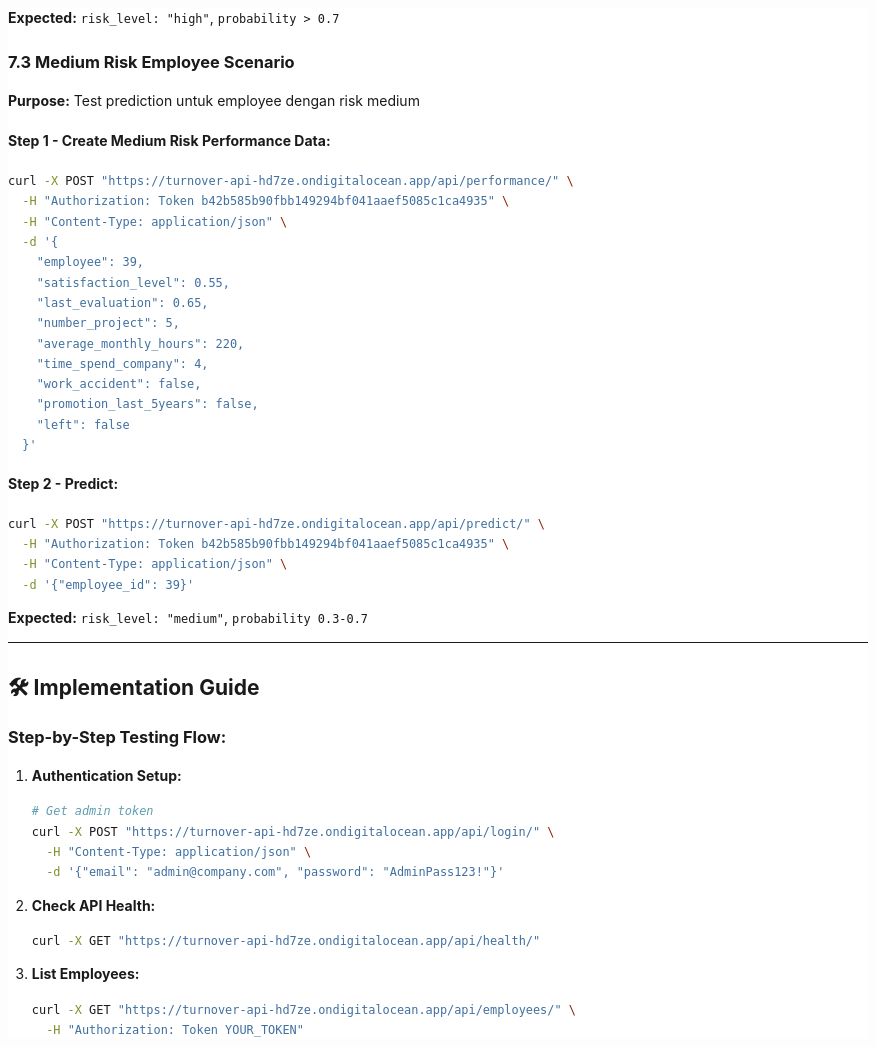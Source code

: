 **Expected:** `risk_level: "high"`, `probability > 0.7`

### 7.3 Medium Risk Employee Scenario
**Purpose:** Test prediction untuk employee dengan risk medium

#### Step 1 - Create Medium Risk Performance Data:
```bash
curl -X POST "https://turnover-api-hd7ze.ondigitalocean.app/api/performance/" \
  -H "Authorization: Token b42b585b90fbb149294bf041aaef5085c1ca4935" \
  -H "Content-Type: application/json" \
  -d '{
    "employee": 39,
    "satisfaction_level": 0.55,
    "last_evaluation": 0.65,
    "number_project": 5,
    "average_monthly_hours": 220,
    "time_spend_company": 4,
    "work_accident": false,
    "promotion_last_5years": false,
    "left": false
  }'
```

#### Step 2 - Predict:
```bash
curl -X POST "https://turnover-api-hd7ze.ondigitalocean.app/api/predict/" \
  -H "Authorization: Token b42b585b90fbb149294bf041aaef5085c1ca4935" \
  -H "Content-Type: application/json" \
  -d '{"employee_id": 39}'
```

**Expected:** `risk_level: "medium"`, `probability 0.3-0.7`

---

## 🛠️ Implementation Guide

### Step-by-Step Testing Flow:

1. **Authentication Setup:**
   ```bash
   # Get admin token
   curl -X POST "https://turnover-api-hd7ze.ondigitalocean.app/api/login/" \
     -H "Content-Type: application/json" \
     -d '{"email": "admin@company.com", "password": "AdminPass123!"}'
   ```

2. **Check API Health:**
   ```bash
   curl -X GET "https://turnover-api-hd7ze.ondigitalocean.app/api/health/"
   ```

3. **List Employees:**
   ```bash
   curl -X GET "https://turnover-api-hd7ze.ondigitalocean.app/api/employees/" \
     -H "Authorization: Token YOUR_TOKEN"
   ```
